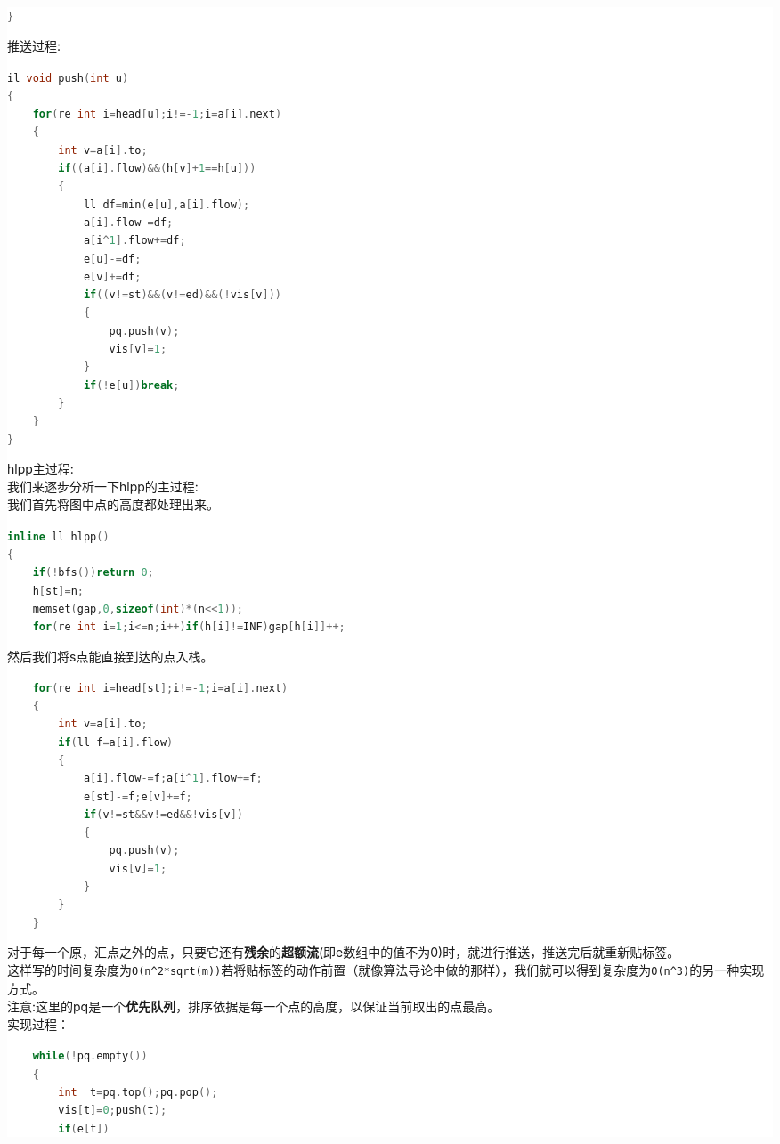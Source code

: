 ```cpp
}
```
推送过程:
```cpp
il void push(int u)
{
    for(re int i=head[u];i!=-1;i=a[i].next)
    {
        int v=a[i].to;
        if((a[i].flow)&&(h[v]+1==h[u]))
        {
            ll df=min(e[u],a[i].flow);
            a[i].flow-=df;
            a[i^1].flow+=df;
            e[u]-=df;
            e[v]+=df;
            if((v!=st)&&(v!=ed)&&(!vis[v]))
            {
                pq.push(v);
                vis[v]=1;
            }
            if(!e[u])break;
        }
    }
}
```
hlpp主过程:      
我们来逐步分析一下hlpp的主过程:      
我们首先将图中点的高度都处理出来。      
```cpp
inline ll hlpp()
{
    if(!bfs())return 0;
    h[st]=n;
    memset(gap,0,sizeof(int)*(n<<1));
	for(re int i=1;i<=n;i++)if(h[i]!=INF)gap[h[i]]++;
```
然后我们将s点能直接到达的点入栈。       
```cpp
    for(re int i=head[st];i!=-1;i=a[i].next)
    {
        int v=a[i].to;
        if(ll f=a[i].flow)
        {
            a[i].flow-=f;a[i^1].flow+=f;
            e[st]-=f;e[v]+=f;
            if(v!=st&&v!=ed&&!vis[v])
            {
                pq.push(v);
                vis[v]=1;
            }
        }
    }
```
对于每一个原，汇点之外的点，只要它还有**残余**的**超额流**(即e数组中的值不为0)时，就进行推送，推送完后就重新贴标签。     
这样写的时间复杂度为```O(n^2*sqrt(m))```若将贴标签的动作前置（就像算法导论中做的那样），我们就可以得到复杂度为```O(n^3)```的另一种实现方式。   
注意:这里的pq是一个**优先队列**，排序依据是每一个点的高度，以保证当前取出的点最高。        
实现过程：
```cpp
    while(!pq.empty())
    {
        int  t=pq.top();pq.pop();
        vis[t]=0;push(t);
        if(e[t])
```